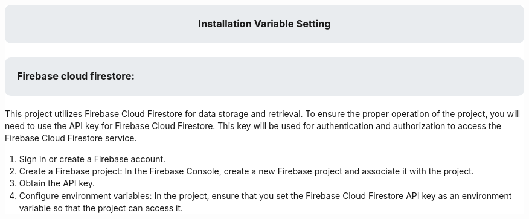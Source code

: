 </table>

<div>
    <h2></h2>
</div>

<h3 align="center" style="background-color: #e9ecef; padding: 20px; border-radius: 10px; margin-bottom: 20px;">Installation Variable Setting</h3>

<h3 align="left" style="background-color: #e9ecef; padding: 20px; border-radius: 10px; margin-bottom: 20px;">Firebase cloud firestore:</h3>
<p align="left">This project utilizes Firebase Cloud Firestore for data storage and retrieval. To ensure the proper operation of the project, you will need to use the API key for Firebase Cloud Firestore. This key will be used for authentication and authorization to access the Firebase Cloud Firestore service.</p>

<div>
    <ol>
        <li>Sign in or create a Firebase account.</li>
        <li>Create a Firebase project: In the Firebase Console, create a new Firebase project and associate it with the project.</li>
        <li>Obtain the API key.</li>
        <li>Configure environment variables: In the project, ensure that you set the Firebase Cloud Firestore API key as an environment variable so that the project can access it.</li>
    </ol>
</div>
